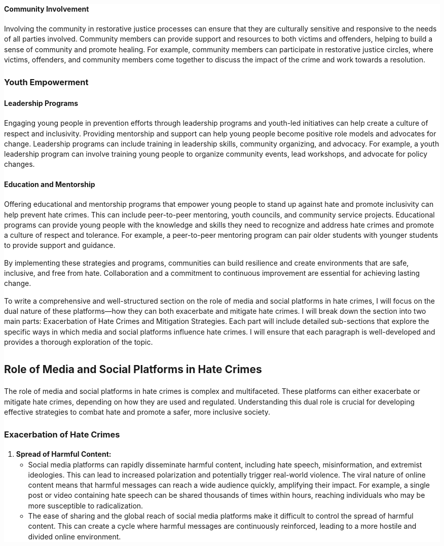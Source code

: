 #### Community Involvement
Involving the community in restorative justice processes can ensure that they are culturally sensitive and responsive to the needs of all parties involved. Community members can provide support and resources to both victims and offenders, helping to build a sense of community and promote healing. For example, community members can participate in restorative justice circles, where victims, offenders, and community members come together to discuss the impact of the crime and work towards a resolution.

### Youth Empowerment

#### Leadership Programs
Engaging young people in prevention efforts through leadership programs and youth-led initiatives can help create a culture of respect and inclusivity. Providing mentorship and support can help young people become positive role models and advocates for change. Leadership programs can include training in leadership skills, community organizing, and advocacy. For example, a youth leadership program can involve training young people to organize community events, lead workshops, and advocate for policy changes.

#### Education and Mentorship
Offering educational and mentorship programs that empower young people to stand up against hate and promote inclusivity can help prevent hate crimes. This can include peer-to-peer mentoring, youth councils, and community service projects. Educational programs can provide young people with the knowledge and skills they need to recognize and address hate crimes and promote a culture of respect and tolerance. For example, a peer-to-peer mentoring program can pair older students with younger students to provide support and guidance.

By implementing these strategies and programs, communities can build resilience and create environments that are safe, inclusive, and free from hate. Collaboration and a commitment to continuous improvement are essential for achieving lasting change.


To write a comprehensive and well-structured section on the role of media and social platforms in hate crimes, I will focus on the dual nature of these platforms—how they can both exacerbate and mitigate hate crimes. I will break down the section into two main parts: Exacerbation of Hate Crimes and Mitigation Strategies. Each part will include detailed sub-sections that explore the specific ways in which media and social platforms influence hate crimes. I will ensure that each paragraph is well-developed and provides a thorough exploration of the topic.
</think>

## Role of Media and Social Platforms in Hate Crimes

The role of media and social platforms in hate crimes is complex and multifaceted. These platforms can either exacerbate or mitigate hate crimes, depending on how they are used and regulated. Understanding this dual role is crucial for developing effective strategies to combat hate and promote a safer, more inclusive society.

### Exacerbation of Hate Crimes

1. **Spread of Harmful Content:**
   - Social media platforms can rapidly disseminate harmful content, including hate speech, misinformation, and extremist ideologies. This can lead to increased polarization and potentially trigger real-world violence. The viral nature of online content means that harmful messages can reach a wide audience quickly, amplifying their impact. For example, a single post or video containing hate speech can be shared thousands of times within hours, reaching individuals who may be more susceptible to radicalization.
   - The ease of sharing and the global reach of social media platforms make it difficult to control the spread of harmful content. This can create a cycle where harmful messages are continuously reinforced, leading to a more hostile and divided online environment.
